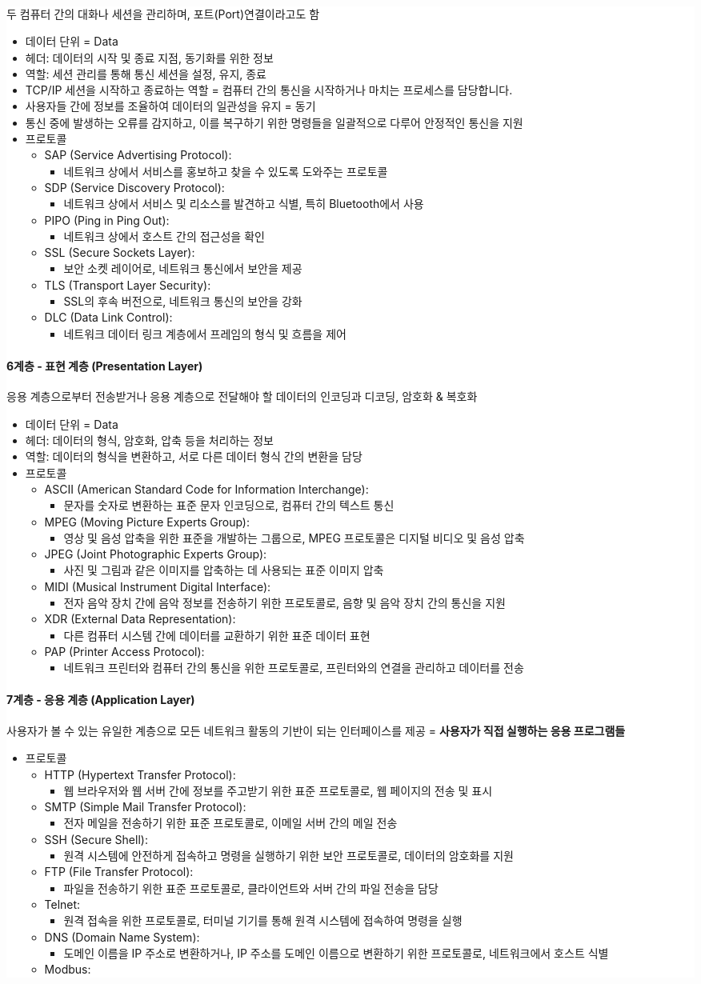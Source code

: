 두 컴퓨터 간의 대화나 세션을 관리하며, 포트(Port)연결이라고도 함

- 데이터 단위 = Data
- 헤더: 데이터의 시작 및 종료 지점, 동기화를 위한 정보
- 역할: 세션 관리를 통해 통신 세션을 설정, 유지, 종료
- TCP/IP 세션을 시작하고 종료하는 역할 = 컴퓨터 간의 통신을 시작하거나 마치는 프로세스를 담당합니다.
- 사용자들 간에 정보를 조율하여 데이터의 일관성을 유지 = 동기
- 통신 중에 발생하는 오류를 감지하고, 이를 복구하기 위한 명령들을 일괄적으로 다루어 안정적인 통신을 지원
- 프로토콜
  - SAP (Service Advertising Protocol):
    - 네트워크 상에서 서비스를 홍보하고 찾을 수 있도록 도와주는 프로토콜
  - SDP (Service Discovery Protocol):
    - 네트워크 상에서 서비스 및 리소스를 발견하고 식별, 특히 Bluetooth에서 사용
  - PIPO (Ping in Ping Out):
    - 네트워크 상에서 호스트 간의 접근성을 확인
  - SSL (Secure Sockets Layer):
    - 보안 소켓 레이어로, 네트워크 통신에서 보안을 제공
  - TLS (Transport Layer Security):
    - SSL의 후속 버전으로, 네트워크 통신의 보안을 강화
  - DLC (Data Link Control):
    - 네트워크 데이터 링크 계층에서 프레임의 형식 및 흐름을 제어





#### 6계층 - 표현 계층 (Presentation Layer)
응용 계층으로부터 전송받거나 응용 계층으로 전달해야 할 데이터의 인코딩과 디코딩, 암호화 & 복호화

- 데이터 단위 = Data
- 헤더: 데이터의 형식, 암호화, 압축 등을 처리하는 정보
- 역할: 데이터의 형식을 변환하고, 서로 다른 데이터 형식 간의 변환을 담당
- 프로토콜
  - ASCII (American Standard Code for Information Interchange):
    - 문자를 숫자로 변환하는 표준 문자 인코딩으로, 컴퓨터 간의 텍스트 통신
  - MPEG (Moving Picture Experts Group):
    - 영상 및 음성 압축을 위한 표준을 개발하는 그룹으로, MPEG 프로토콜은 디지털 비디오 및 음성 압축
  - JPEG (Joint Photographic Experts Group):
    - 사진 및 그림과 같은 이미지를 압축하는 데 사용되는 표준 이미지 압축
  - MIDI (Musical Instrument Digital Interface):
    - 전자 음악 장치 간에 음악 정보를 전송하기 위한 프로토콜로, 음향 및 음악 장치 간의 통신을 지원
  - XDR (External Data Representation):
    - 다른 컴퓨터 시스템 간에 데이터를 교환하기 위한 표준 데이터 표현
  - PAP (Printer Access Protocol):
    - 네트워크 프린터와 컴퓨터 간의 통신을 위한 프로토콜로, 프린터와의 연결을 관리하고 데이터를 전송





#### 7계층 - 응용 계층 (Application Layer)

사용자가 볼 수 있는 유일한 계층으로 모든 네트워크 활동의 기반이 되는 인터페이스를 제공
 = **사용자가 직접 실행하는 응용 프로그램들**

- 프로토콜
  - HTTP (Hypertext Transfer Protocol):
    - 웹 브라우저와 웹 서버 간에 정보를 주고받기 위한 표준 프로토콜로, 웹 페이지의 전송 및 표시
  - SMTP (Simple Mail Transfer Protocol):
    - 전자 메일을 전송하기 위한 표준 프로토콜로, 이메일 서버 간의 메일 전송
  - SSH (Secure Shell):
    - 원격 시스템에 안전하게 접속하고 명령을 실행하기 위한 보안 프로토콜로, 데이터의 암호화를 지원
  - FTP (File Transfer Protocol):
    - 파일을 전송하기 위한 표준 프로토콜로, 클라이언트와 서버 간의 파일 전송을 담당
  - Telnet:
    - 원격 접속을 위한 프로토콜로, 터미널 기기를 통해 원격 시스템에 접속하여 명령을 실행
  - DNS (Domain Name System):
    - 도메인 이름을 IP 주소로 변환하거나, IP 주소를 도메인 이름으로 변환하기 위한 프로토콜로, 네트워크에서 호스트 식별
  - Modbus: